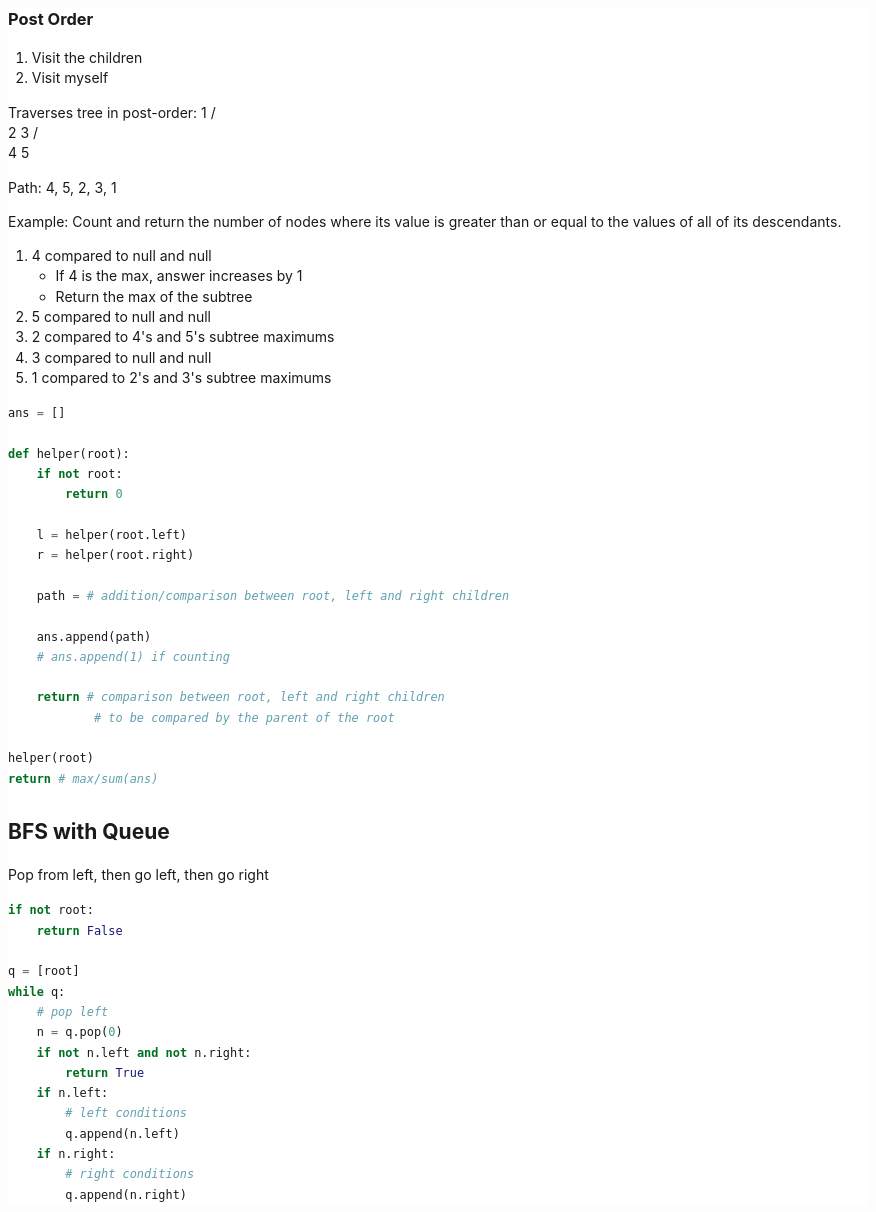 ### Post Order
1. Visit the children
2. Visit myself

Traverses tree in post-order:
        1
      /   \
    2       3
  /   \
4       5

Path: 4, 5, 2, 3, 1

Example:
Count and return the number of nodes where its value is greater than or equal to the values of all of its descendants.

1. 4 compared to null and null
   - If 4 is the max, answer increases by 1
   - Return the max of the subtree
2. 5 compared to null and null
3. 2 compared to 4's and 5's subtree maximums
4. 3 compared to null and null
5. 1 compared to 2's and 3's subtree maximums

```python
ans = []

def helper(root):
    if not root:
        return 0
    
    l = helper(root.left)
    r = helper(root.right)
    
    path = # addition/comparison between root, left and right children
    
    ans.append(path)
    # ans.append(1) if counting
        
    return # comparison between root, left and right children
            # to be compared by the parent of the root

helper(root)
return # max/sum(ans)
```

## BFS with Queue
Pop from left, then go left, then go right
```python
if not root:
    return False

q = [root]
while q:
    # pop left
    n = q.pop(0)
    if not n.left and not n.right:
        return True
    if n.left:
        # left conditions
        q.append(n.left)
    if n.right:
        # right conditions
        q.append(n.right)
```